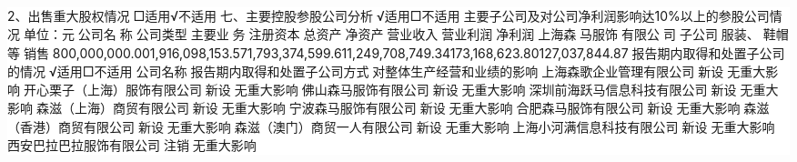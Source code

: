 2、出售重大股权情况
□适用√不适用
七、主要控股参股公司分析
√适用□不适用
主要子公司及对公司净利润影响达10%以上的参股公司情况
单位：元
公司名
称
公司类型
主要业
务
注册资本
总资产
净资产
营业收入
营业利润
净利润
上海森
马服饰
有限公
司
子公司
服装、
鞋帽等
销售
800,000,000.001,916,098,153.571,793,374,599.611,249,708,749.34173,168,623.80127,037,844.87
报告期内取得和处置子公司的情况
√适用□不适用
公司名称
报告期内取得和处置子公司方式
对整体生产经营和业绩的影响
上海森歌企业管理有限公司
新设
无重大影响
开心栗子（上海）服饰有限公司
新设
无重大影响
佛山森马服饰有限公司
新设
无重大影响
深圳前海跃马信息科技有限公司
新设
无重大影响
森滋（上海）商贸有限公司
新设
无重大影响
宁波森马服饰有限公司
新设
无重大影响
合肥森马服饰有限公司
新设
无重大影响
森滋（香港）商贸有限公司
新设
无重大影响
森滋（澳门）商贸一人有限公司
新设
无重大影响
上海小河满信息科技有限公司
新设
无重大影响
西安巴拉巴拉服饰有限公司
注销
无重大影响